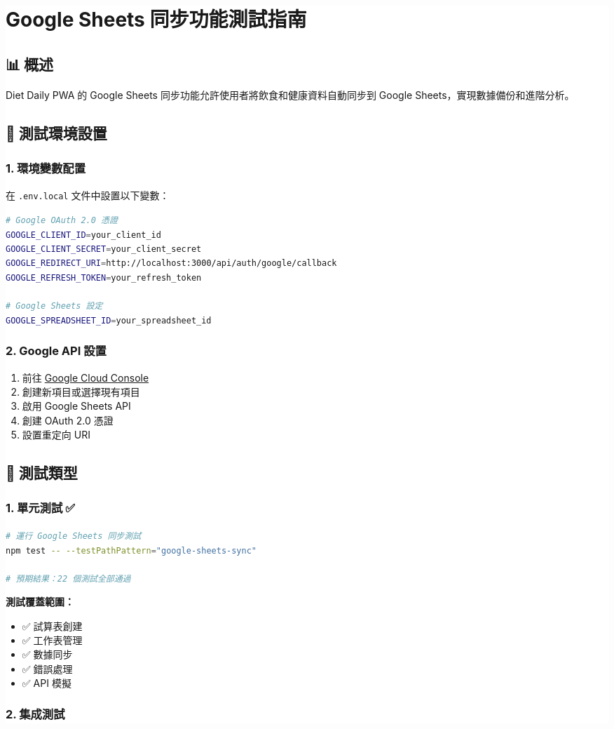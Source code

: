 # Google Sheets 同步功能測試指南

## 📊 概述

Diet Daily PWA 的 Google Sheets 同步功能允許使用者將飲食和健康資料自動同步到 Google Sheets，實現數據備份和進階分析。

## 🔧 測試環境設置

### 1. 環境變數配置

在 `.env.local` 文件中設置以下變數：

```bash
# Google OAuth 2.0 憑證
GOOGLE_CLIENT_ID=your_client_id
GOOGLE_CLIENT_SECRET=your_client_secret
GOOGLE_REDIRECT_URI=http://localhost:3000/api/auth/google/callback
GOOGLE_REFRESH_TOKEN=your_refresh_token

# Google Sheets 設定
GOOGLE_SPREADSHEET_ID=your_spreadsheet_id
```

### 2. Google API 設置

1. 前往 [Google Cloud Console](https://console.cloud.google.com/)
2. 創建新項目或選擇現有項目
3. 啟用 Google Sheets API
4. 創建 OAuth 2.0 憑證
5. 設置重定向 URI

## 🧪 測試類型

### 1. 單元測試 ✅

```bash
# 運行 Google Sheets 同步測試
npm test -- --testPathPattern="google-sheets-sync"

# 預期結果：22 個測試全部通過
```

**測試覆蓋範圍：**
- ✅ 試算表創建
- ✅ 工作表管理
- ✅ 數據同步
- ✅ 錯誤處理
- ✅ API 模擬

### 2. 集成測試

